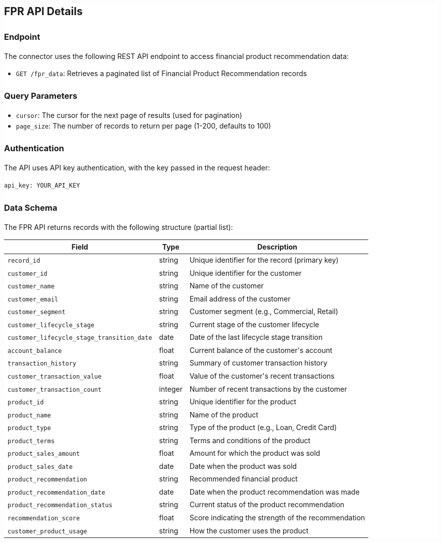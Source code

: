 ## FPR API Details

### Endpoint

The connector uses the following REST API endpoint to access financial product recommendation data:

- `GET /fpr_data`: Retrieves a paginated list of Financial Product Recommendation records

### Query Parameters

- `cursor`: The cursor for the next page of results (used for pagination)
- `page_size`: The number of records to return per page (1-200, defaults to 100)

### Authentication

The API uses API key authentication, with the key passed in the request header:

```
api_key: YOUR_API_KEY
```

### Data Schema

The FPR API returns records with the following structure (partial list):

| Field                                 | Type    | Description                                      |
|--------------------------------------|---------|--------------------------------------------------|
| `record_id`                          | string  | Unique identifier for the record (primary key)   |
| `customer_id`                        | string  | Unique identifier for the customer               |
| `customer_name`                      | string  | Name of the customer                             |
| `customer_email`                     | string  | Email address of the customer                    |
| `customer_segment`                   | string  | Customer segment (e.g., Commercial, Retail)      |
| `customer_lifecycle_stage`           | string  | Current stage of the customer lifecycle          |
| `customer_lifecycle_stage_transition_date` | date | Date of the last lifecycle stage transition   |
| `account_balance`                    | float   | Current balance of the customer's account        |
| `transaction_history`                | string  | Summary of customer transaction history          |
| `customer_transaction_value`         | float   | Value of the customer's recent transactions      |
| `customer_transaction_count`         | integer | Number of recent transactions by the customer    |
| `product_id`                         | string  | Unique identifier for the product                |
| `product_name`                       | string  | Name of the product                              |
| `product_type`                       | string  | Type of the product (e.g., Loan, Credit Card)    |
| `product_terms`                      | string  | Terms and conditions of the product              |
| `product_sales_amount`               | float   | Amount for which the product was sold            |
| `product_sales_date`                 | date    | Date when the product was sold                   |
| `product_recommendation`             | string  | Recommended financial product                    |
| `product_recommendation_date`        | date    | Date when the product recommendation was made    |
| `product_recommendation_status`      | string  | Current status of the product recommendation     |
| `recommendation_score`               | float   | Score indicating the strength of the recommendation |
| `customer_product_usage`             | string  | How the customer uses the product                |